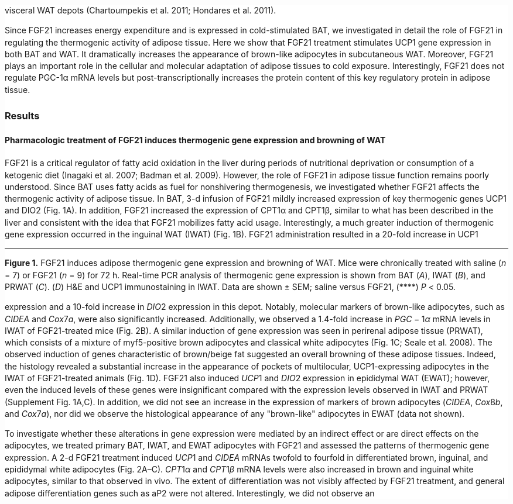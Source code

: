 visceral WAT depots (Chartoumpekis et al. 2011; Hondares et al. 2011).

Since FGF21 increases energy expenditure and is expressed in cold-stimulated BAT, we investigated in detail the role of FGF21 in regulating the thermogenic activity of adipose tissue. Here we show that FGF21 treatment stimulates UCP1 gene expression in both BAT and WAT. It dramatically increases the appearance of brown-like adipocytes in subcutaneous WAT. Moreover, FGF21 plays an important role in the cellular and molecular adaptation of adipose tissues to cold exposure. Interestingly, FGF21 does not regulate PGC-1α mRNA levels but post-transcriptionally increases the protein content of this key regulatory protein in adipose tissue.

### Results

#### Pharmacologic treatment of FGF21 induces thermogenic gene expression and browning of WAT

FGF21 is a critical regulator of fatty acid oxidation in the liver during periods of nutritional deprivation or consumption of a ketogenic diet (Inagaki et al. 2007; Badman et al. 2009). However, the role of FGF21 in adipose tissue function remains poorly understood. Since BAT uses fatty acids as fuel for nonshivering thermogenesis, we investigated whether FGF21 affects the thermogenic activity of adipose tissue. In BAT, 3-d infusion of FGF21 mildly increased expression of key thermogenic genes UCP1 and DIO2 (Fig. 1A). In addition, FGF21 increased the expression of CPT1α and CPT1β, similar to what has been described in the liver and consistent with the idea that FGF21 mobilizes fatty acid usage. Interestingly, a much greater induction of thermogenic gene expression occurred in the inguinal WAT (IWAT) (Fig. 1B). FGF21 administration resulted in a 20-fold increase in UCP1

---

**Figure 1.** FGF21 induces adipose thermogenic gene expression and browning of WAT. Mice were chronically treated with saline (*n* = 7) or FGF21 (*n* = 9) for 72 h. Real-time PCR analysis of thermogenic gene expression is shown from BAT (*A*), IWAT (*B*), and PRWAT (*C*). (*D*) H&E and UCP1 immunostaining in IWAT. Data are shown ± SEM; saline versus FGF21, (*\***) *P* < 0.05.

expression and a 10-fold increase in $DIO2$ expression in this depot. Notably, molecular markers of brown-like adipocytes, such as $CIDEA$ and $Cox7a$, were also significantly increased. Additionally, we observed a 1.4-fold increase in $PGC-1\alpha$ mRNA levels in IWAT of FGF21-treated mice (Fig. 2B). A similar induction of gene expression was seen in perirenal adipose tissue (PRWAT), which consists of a mixture of myf5-positive brown adipocytes and classical white adipocytes (Fig. 1C; Seale et al. 2008). The observed induction of genes characteristic of brown/beige fat suggested an overall browning of these adipose tissues. Indeed, the histology revealed a substantial increase in the appearance of pockets of multilocular, UCP1-expressing adipocytes in the IWAT of FGF21-treated animals (Fig. 1D). FGF21 also induced $UCP1$ and $DIO2$ expression in epididymal WAT (EWAT); however, even the induced levels of these genes were insignificant compared with the expression levels observed in IWAT and PRWAT (Supplement Fig. 1A,C). In addition, we did not see an increase in the expression of markers of brown adipocytes ($CIDEA$, $Cox8b$, and $Cox7a$), nor did we observe the histological appearance of any "brown-like" adipocytes in EWAT (data not shown).

To investigate whether these alterations in gene expression were mediated by an indirect effect or are direct effects on the adipocytes, we treated primary BAT, IWAT, and EWAT adipocytes with FGF21 and assessed the patterns of thermogenic gene expression. A 2-d FGF21 treatment induced $UCP1$ and $CIDEA$ mRNAs twofold to fourfold in differentiated brown, inguinal, and epididymal white adipocytes (Fig. 2A–C). $CPT1\alpha$ and $CPT1\beta$ mRNA levels were also increased in brown and inguinal white adipocytes, similar to that observed in vivo. The extent of differentiation was not visibly affected by FGF21 treatment, and general adipose differentiation genes such as aP2 were not altered. Interestingly, we did not observe an
